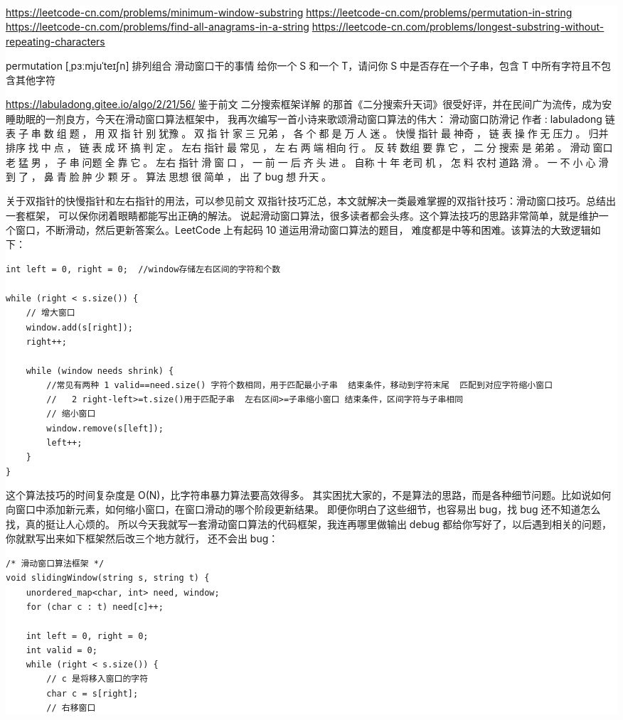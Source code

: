 https://leetcode-cn.com/problems/minimum-window-substring
https://leetcode-cn.com/problems/permutation-in-string
https://leetcode-cn.com/problems/find-all-anagrams-in-a-string
https://leetcode-cn.com/problems/longest-substring-without-repeating-characters

permutation   [ˌpɜːmjuˈteɪʃn] 排列组合
滑动窗口干的事情
给你一个 S 和一个 T，请问你 S 中是否存在一个子串，包含 T 中所有字符且不包含其他字符

https://labuladong.gitee.io/algo/2/21/56/
鉴于前文 二分搜索框架详解 的那首《二分搜索升天词》很受好评，并在民间广为流传，成为安睡助眠的一剂良方，今天在滑动窗口算法框架中，
  我再次编写一首小诗来歌颂滑动窗口算法的伟大：
滑动窗口防滑记
作者 : labuladong
链表 子 串 数 组 题 ， 用 双 指 针 别 犹豫 。
双 指 针 家 三 兄弟 ， 各 个 都 是 万 人 迷 。
快慢 指针 最 神奇 ， 链 表 操 作 无 压力 。
归并 排序 找 中 点 ， 链 表 成 环 搞 判 定 。
左右 指针 最 常见 ， 左 右 两 端 相向 行 。
反 转 数组 要 靠 它 ， 二 分 搜索 是 弟弟 。
滑动 窗口 老 猛 男 ， 子 串 问题 全 靠 它 。
左右 指针 滑 窗 口 ， 一 前 一 后 齐 头 进 。
自称 十 年 老司 机 ， 怎 料 农村 道路 滑 。
一 不 小 心 滑 到 了 ， 鼻 青 脸 肿 少 颗 牙 。
算法 思想 很 简单 ， 出 了 bug 想 升天 。


关于双指针的快慢指针和左右指针的用法，可以参见前文 双指针技巧汇总，本文就解决一类最难掌握的双指针技巧：滑动窗口技巧。总结出一套框架，
  可以保你闭着眼睛都能写出正确的解法。
说起滑动窗口算法，很多读者都会头疼。这个算法技巧的思路非常简单，就是维护一个窗口，不断滑动，然后更新答案么。LeetCode 上有起码 10 道运用滑动窗口算法的题目，
  难度都是中等和困难。该算法的大致逻辑如下：
```
int left = 0, right = 0;  //window存储左右区间的字符和个数

while (right < s.size()) {
    // 增大窗口
    window.add(s[right]);
    right++;
    
    while (window needs shrink) {   
        //常见有两种 1 valid==need.size() 字符个数相同，用于匹配最小子串  结束条件，移动到字符末尾  匹配到对应字符缩小窗口   
        //   2 right-left>=t.size()用于匹配子串  左右区间>=子串缩小窗口 结束条件，区间字符与子串相同
        // 缩小窗口
        window.remove(s[left]);
        left++;
    }
}
```

这个算法技巧的时间复杂度是 O(N)，比字符串暴力算法要高效得多。
其实困扰大家的，不是算法的思路，而是各种细节问题。比如说如何向窗口中添加新元素，如何缩小窗口，在窗口滑动的哪个阶段更新结果。
   即便你明白了这些细节，也容易出 bug，找 bug 还不知道怎么找，真的挺让人心烦的。
所以今天我就写一套滑动窗口算法的代码框架，我连再哪里做输出 debug 都给你写好了，以后遇到相关的问题，你就默写出来如下框架然后改三个地方就行，
  还不会出 bug：
```
/* 滑动窗口算法框架 */
void slidingWindow(string s, string t) {
    unordered_map<char, int> need, window;
    for (char c : t) need[c]++;
    
    int left = 0, right = 0;
    int valid = 0; 
    while (right < s.size()) {
        // c 是将移入窗口的字符
        char c = s[right];
        // 右移窗口
```